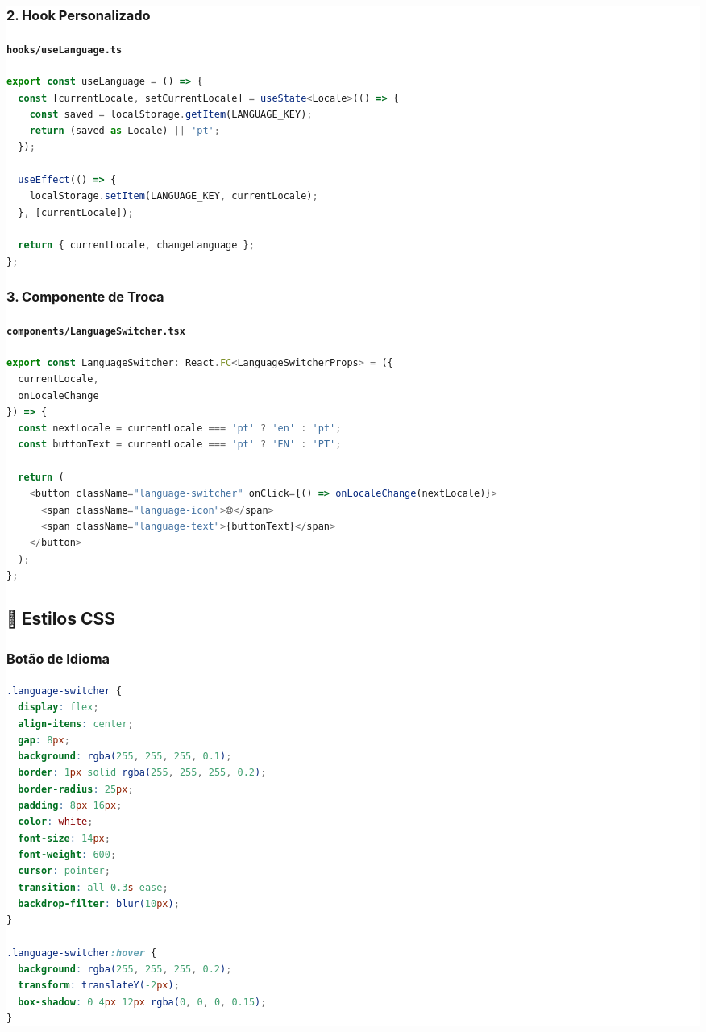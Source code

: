 ### 2. Hook Personalizado

#### `hooks/useLanguage.ts`
```typescript
export const useLanguage = () => {
  const [currentLocale, setCurrentLocale] = useState<Locale>(() => {
    const saved = localStorage.getItem(LANGUAGE_KEY);
    return (saved as Locale) || 'pt';
  });

  useEffect(() => {
    localStorage.setItem(LANGUAGE_KEY, currentLocale);
  }, [currentLocale]);

  return { currentLocale, changeLanguage };
};
```

### 3. Componente de Troca

#### `components/LanguageSwitcher.tsx`
```typescript
export const LanguageSwitcher: React.FC<LanguageSwitcherProps> = ({
  currentLocale,
  onLocaleChange
}) => {
  const nextLocale = currentLocale === 'pt' ? 'en' : 'pt';
  const buttonText = currentLocale === 'pt' ? 'EN' : 'PT';

  return (
    <button className="language-switcher" onClick={() => onLocaleChange(nextLocale)}>
      <span className="language-icon">🌐</span>
      <span className="language-text">{buttonText}</span>
    </button>
  );
};
```

## 🎨 Estilos CSS

### Botão de Idioma
```css
.language-switcher {
  display: flex;
  align-items: center;
  gap: 8px;
  background: rgba(255, 255, 255, 0.1);
  border: 1px solid rgba(255, 255, 255, 0.2);
  border-radius: 25px;
  padding: 8px 16px;
  color: white;
  font-size: 14px;
  font-weight: 600;
  cursor: pointer;
  transition: all 0.3s ease;
  backdrop-filter: blur(10px);
}

.language-switcher:hover {
  background: rgba(255, 255, 255, 0.2);
  transform: translateY(-2px);
  box-shadow: 0 4px 12px rgba(0, 0, 0, 0.15);
}
```